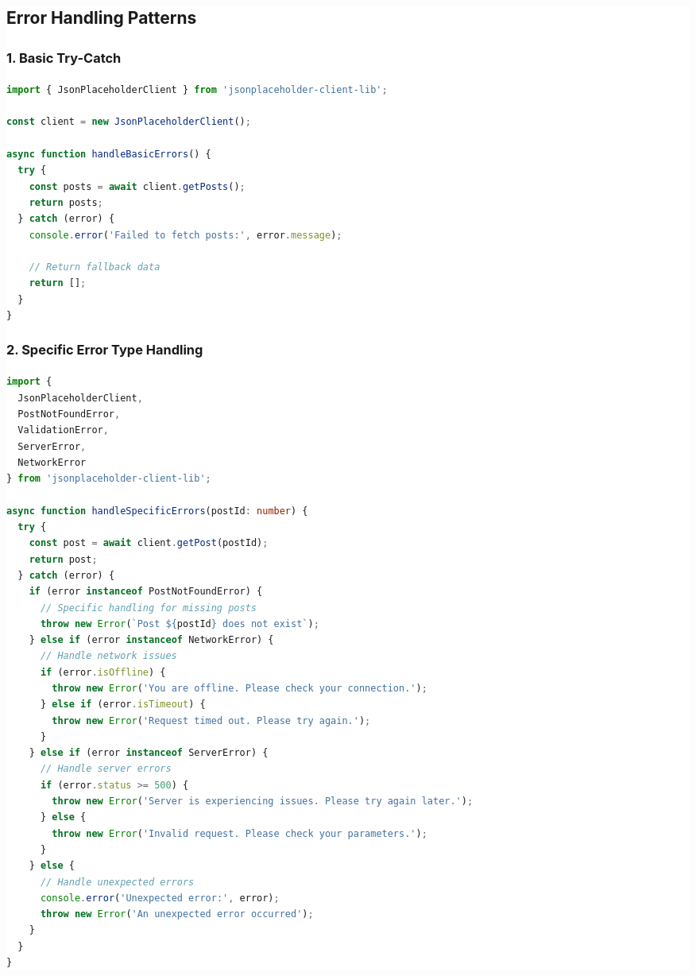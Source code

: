 ## Error Handling Patterns

### 1. Basic Try-Catch

```typescript
import { JsonPlaceholderClient } from 'jsonplaceholder-client-lib';

const client = new JsonPlaceholderClient();

async function handleBasicErrors() {
  try {
    const posts = await client.getPosts();
    return posts;
  } catch (error) {
    console.error('Failed to fetch posts:', error.message);
    
    // Return fallback data
    return [];
  }
}
```

### 2. Specific Error Type Handling

```typescript
import { 
  JsonPlaceholderClient,
  PostNotFoundError,
  ValidationError,
  ServerError,
  NetworkError
} from 'jsonplaceholder-client-lib';

async function handleSpecificErrors(postId: number) {
  try {
    const post = await client.getPost(postId);
    return post;
  } catch (error) {
    if (error instanceof PostNotFoundError) {
      // Specific handling for missing posts
      throw new Error(`Post ${postId} does not exist`);
    } else if (error instanceof NetworkError) {
      // Handle network issues
      if (error.isOffline) {
        throw new Error('You are offline. Please check your connection.');
      } else if (error.isTimeout) {
        throw new Error('Request timed out. Please try again.');
      }
    } else if (error instanceof ServerError) {
      // Handle server errors
      if (error.status >= 500) {
        throw new Error('Server is experiencing issues. Please try again later.');
      } else {
        throw new Error('Invalid request. Please check your parameters.');
      }
    } else {
      // Handle unexpected errors
      console.error('Unexpected error:', error);
      throw new Error('An unexpected error occurred');
    }
  }
}
```
